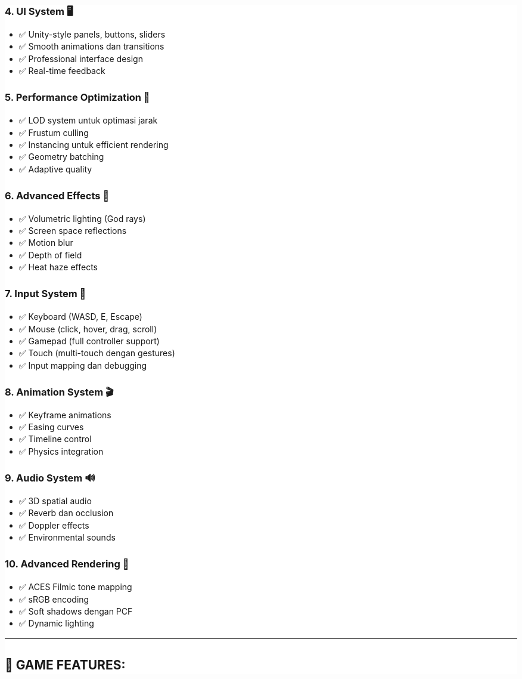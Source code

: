 ### **4. UI System** 🖥️
- ✅ Unity-style panels, buttons, sliders
- ✅ Smooth animations dan transitions
- ✅ Professional interface design
- ✅ Real-time feedback

### **5. Performance Optimization** 🚀
- ✅ LOD system untuk optimasi jarak
- ✅ Frustum culling
- ✅ Instancing untuk efficient rendering
- ✅ Geometry batching
- ✅ Adaptive quality

### **6. Advanced Effects** 🌟
- ✅ Volumetric lighting (God rays)
- ✅ Screen space reflections
- ✅ Motion blur
- ✅ Depth of field
- ✅ Heat haze effects

### **7. Input System** 🎯
- ✅ Keyboard (WASD, E, Escape)
- ✅ Mouse (click, hover, drag, scroll)
- ✅ Gamepad (full controller support)
- ✅ Touch (multi-touch dengan gestures)
- ✅ Input mapping dan debugging

### **8. Animation System** 🎬
- ✅ Keyframe animations
- ✅ Easing curves
- ✅ Timeline control
- ✅ Physics integration

### **9. Audio System** 🔊
- ✅ 3D spatial audio
- ✅ Reverb dan occlusion
- ✅ Doppler effects
- ✅ Environmental sounds

### **10. Advanced Rendering** 🎨
- ✅ ACES Filmic tone mapping
- ✅ sRGB encoding
- ✅ Soft shadows dengan PCF
- ✅ Dynamic lighting

---

## 🎯 **GAME FEATURES:**
